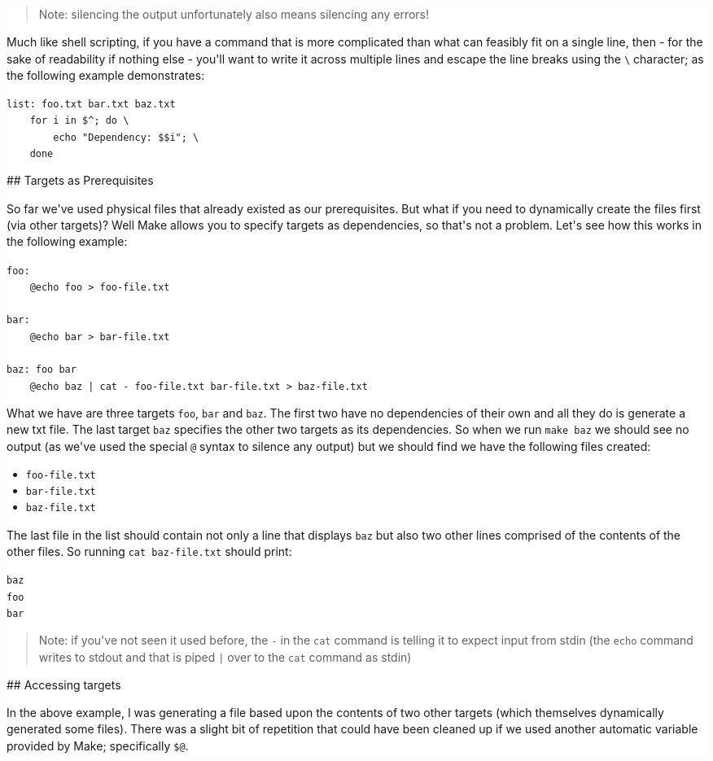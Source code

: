 > Note: silencing the output unfortunately also means silencing any errors!

Much like shell scripting, if you have a command that is more complicated than what can feasibly fit on a single line, then - for the sake of readability if nothing else - you'll want to write it across multiple lines and escape the line breaks using the `\` character; as the following example demonstrates:



    list: foo.txt bar.txt baz.txt
        for i in $^; do \
            echo "Dependency: $$i"; \
        done

<div id="6"></div>
## Targets as Prerequisites

So far we've used physical files that already existed as our prerequisites. But what if you need to dynamically create the files first (via other targets)? Well Make allows you to specify targets as dependencies, so that's not a problem. Let's see how this works in the following example:



    foo:
        @echo foo > foo-file.txt

    bar:
        @echo bar > bar-file.txt

    baz: foo bar
        @echo baz | cat - foo-file.txt bar-file.txt > baz-file.txt

What we have are three targets `foo`, `bar` and `baz`. The first two have no dependencies of their own and all they do is generate a new txt file. The last target `baz` specifies the other two targets as its dependencies. So when we run `make baz` we should see no output (as we've used the special `@` syntax to silence any output) but we should find we have the following files created:

- `foo-file.txt`
- `bar-file.txt`
- `baz-file.txt`

The last file in the list should contain not only a line that displays `baz` but also two other lines comprised of the contents of the other files. So running `cat baz-file.txt` should print:



    baz
    foo
    bar

> Note: if you've not seen it used before, the `-` in the `cat` command is telling it to expect input from stdin (the `echo` command writes to stdout and that is piped `|` over to the `cat` command as stdin)

<div id="7"></div>
## Accessing targets

In the above example, I was generating a file based upon the contents of two other targets (which themselves dynamically generated some files). There was a slight bit of repetition that could have been cleaned up if we used another automatic variable provided by Make; specifically `$@`. 
